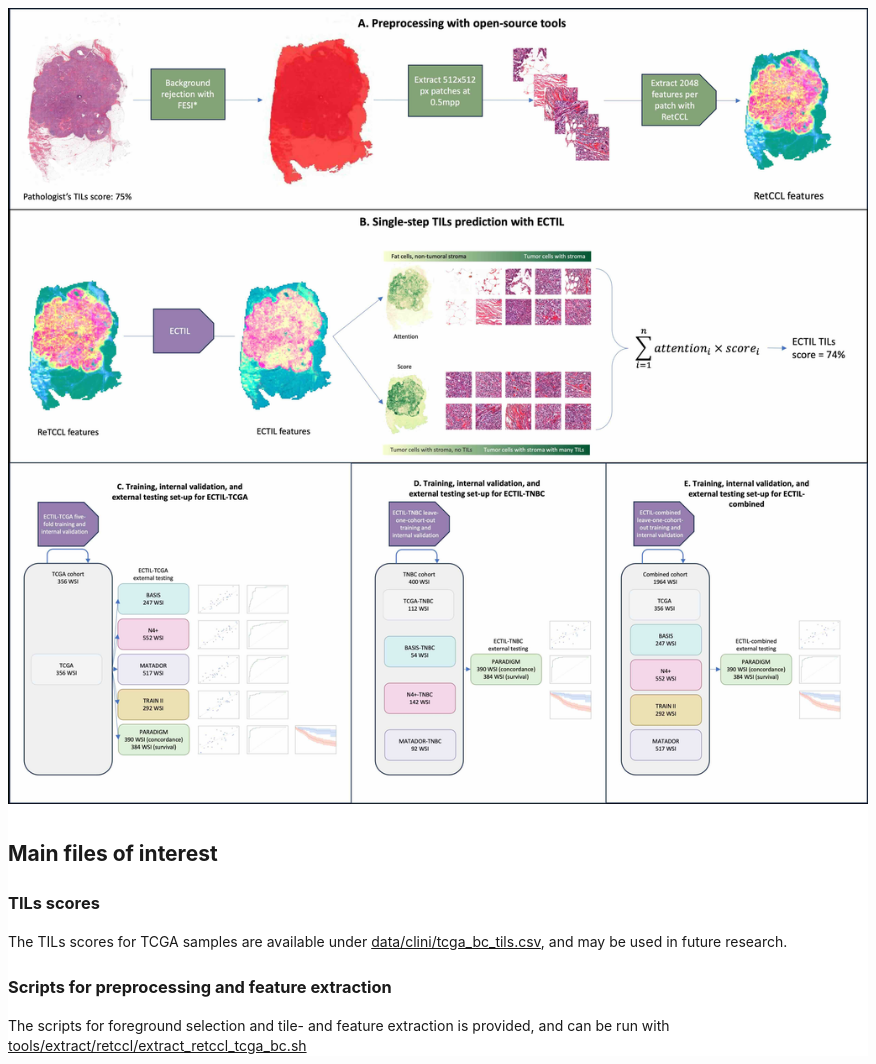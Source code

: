 ![Main model figure of ECTIL](static/images/model_figure.jpg)

## Main files of interest

### TILs scores
The TILs scores for TCGA samples are available under [data/clini/tcga_bc_tils.csv](data/clini/tcga_bc_tils.csv), and may be used in future research.

### Scripts for preprocessing and feature extraction
The scripts for foreground selection and tile- and feature extraction is provided, and can be run with [tools/extract/retccl/extract_retccl_tcga_bc.sh](tools/extract/retccl/extract_retccl_tcga_bc.sh)
